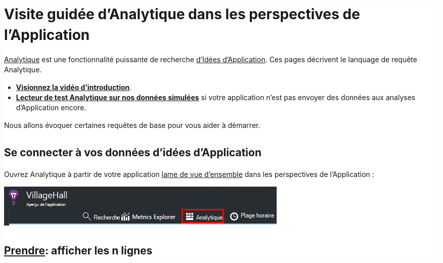 <properties 
    pageTitle="Visite guidée Analytique dans les perspectives d’Application | Microsoft Azure" 
    description="Exemples courts de toutes les requêtes dans Analytique, l’outil de recherche puissant de perspectives de l’Application principales." 
    services="application-insights" 
    documentationCenter=""
    authors="alancameronwills" 
    manager="douge"/>

<tags 
    ms.service="application-insights" 
    ms.workload="tbd" 
    ms.tgt_pltfrm="ibiza" 
    ms.devlang="na" 
    ms.topic="article" 
    ms.date="10/15/2016" 
    ms.author="awills"/>


 
# <a name="a-tour-of-analytics-in-application-insights"></a>Visite guidée d’Analytique dans les perspectives de l’Application


[Analytique](app-insights-analytics.md) est une fonctionnalité puissante de recherche [d’Idées d’Application](app-insights-overview.md). Ces pages décrivent le lanquage de requête Analytique.


* **[Visionnez la vidéo d’introduction](https://applicationanalytics-media.azureedge.net/home_page_video.mp4)**.
* **[Lecteur de test Analytique sur nos données simulées](https://analytics.applicationinsights.io/demo)** si votre application n’est pas envoyer des données aux analyses d’Application encore.


Nous allons évoquer certaines requêtes de base pour vous aider à démarrer.

## <a name="connect-to-your-application-insights-data"></a>Se connecter à vos données d’idées d’Application

Ouvrez Analytique à partir de votre application [lame de vue d’ensemble](app-insights-dashboards.md) dans les perspectives de l’Application :

![Ouvrez portal.azure.com, ouvrir votre ressource de perspectives de l’Application et cliquez sur Analytique.](./media/app-insights-analytics-tour/001.png)

    
## <a name="takeapp-insights-analytics-referencemdtake-operator-show-me-n-rows"></a>[Prendre](app-insights-analytics-reference.md#take-operator): afficher les n lignes
